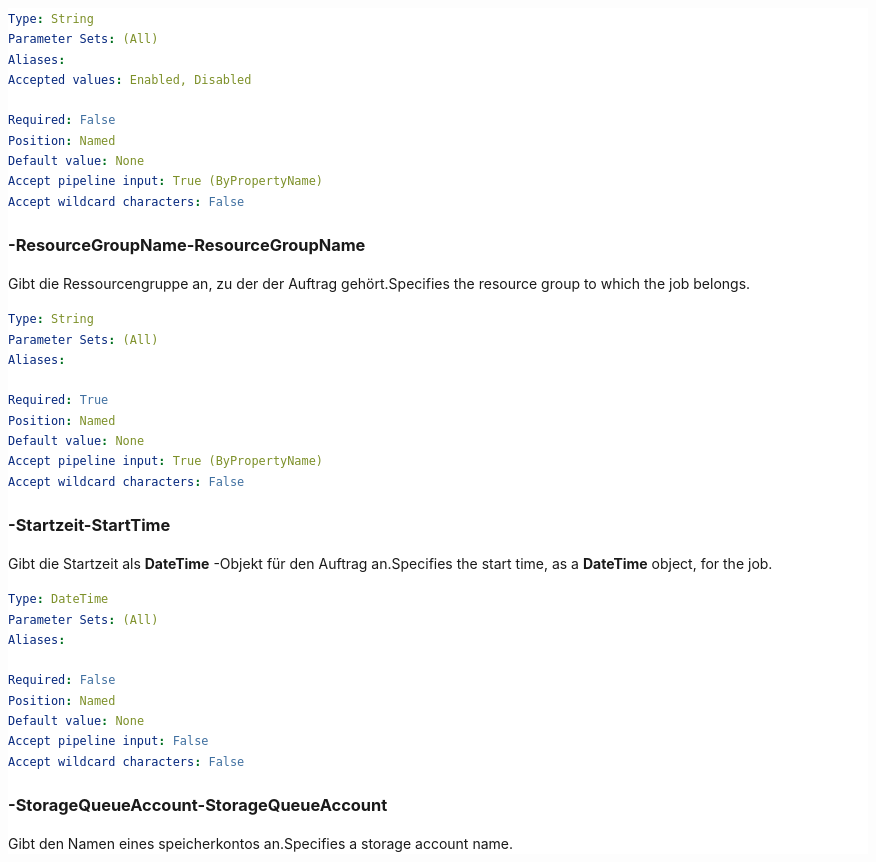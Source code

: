 ```yaml
Type: String
Parameter Sets: (All)
Aliases: 
Accepted values: Enabled, Disabled

Required: False
Position: Named
Default value: None
Accept pipeline input: True (ByPropertyName)
Accept wildcard characters: False
```

### <span data-ttu-id="edfb3-148">-ResourceGroupName</span><span class="sxs-lookup"><span data-stu-id="edfb3-148">-ResourceGroupName</span></span>
<span data-ttu-id="edfb3-149">Gibt die Ressourcengruppe an, zu der der Auftrag gehört.</span><span class="sxs-lookup"><span data-stu-id="edfb3-149">Specifies the resource group to which the job belongs.</span></span>

```yaml
Type: String
Parameter Sets: (All)
Aliases: 

Required: True
Position: Named
Default value: None
Accept pipeline input: True (ByPropertyName)
Accept wildcard characters: False
```

### <span data-ttu-id="edfb3-150">-Startzeit</span><span class="sxs-lookup"><span data-stu-id="edfb3-150">-StartTime</span></span>
<span data-ttu-id="edfb3-151">Gibt die Startzeit als **DateTime** -Objekt für den Auftrag an.</span><span class="sxs-lookup"><span data-stu-id="edfb3-151">Specifies the start time, as a **DateTime** object, for the job.</span></span>

```yaml
Type: DateTime
Parameter Sets: (All)
Aliases: 

Required: False
Position: Named
Default value: None
Accept pipeline input: False
Accept wildcard characters: False
```

### <span data-ttu-id="edfb3-152">-StorageQueueAccount</span><span class="sxs-lookup"><span data-stu-id="edfb3-152">-StorageQueueAccount</span></span>
<span data-ttu-id="edfb3-153">Gibt den Namen eines speicherkontos an.</span><span class="sxs-lookup"><span data-stu-id="edfb3-153">Specifies a storage account name.</span></span>
